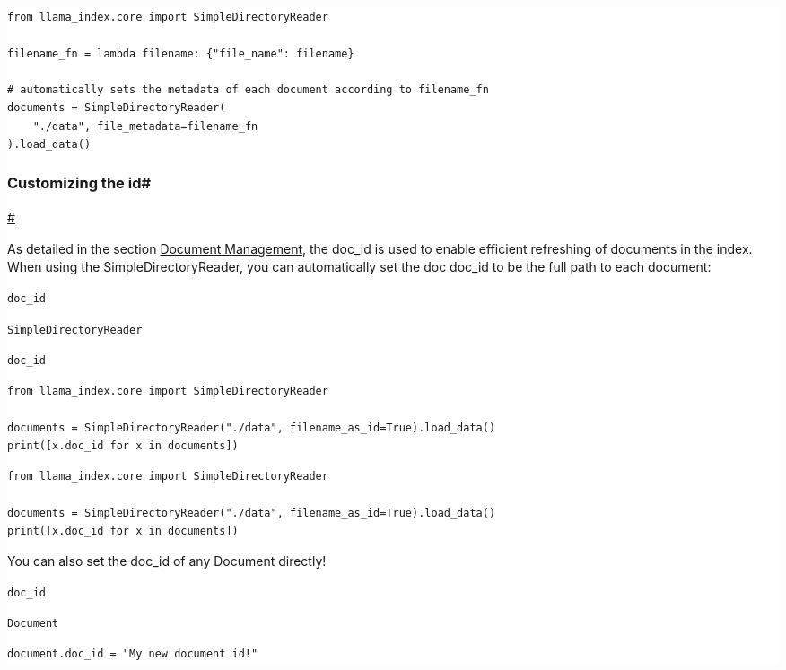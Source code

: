 ```
from llama_index.core import SimpleDirectoryReader

filename_fn = lambda filename: {"file_name": filename}

# automatically sets the metadata of each document according to filename_fn
documents = SimpleDirectoryReader(
    "./data", file_metadata=filename_fn
).load_data()
```

### Customizing the id#

[#](https://docs.llamaindex.ai/en/stable/module_guides/loading/documents_and_nodes/usage_documents/#customizing-the-id)

As detailed in the section [Document Management](https://docs.llamaindex.ai/en/stable/module_guides/indexing/document_management/), the doc_id is used to enable efficient refreshing of documents in the index. When using the SimpleDirectoryReader, you can automatically set the doc doc_id to be the full path to each document:

```
doc_id
```

```
SimpleDirectoryReader
```

```
doc_id
```

```
from llama_index.core import SimpleDirectoryReader

documents = SimpleDirectoryReader("./data", filename_as_id=True).load_data()
print([x.doc_id for x in documents])
```

```
from llama_index.core import SimpleDirectoryReader

documents = SimpleDirectoryReader("./data", filename_as_id=True).load_data()
print([x.doc_id for x in documents])
```

You can also set the doc_id of any Document directly!

```
doc_id
```

```
Document
```

```
document.doc_id = "My new document id!"
```
